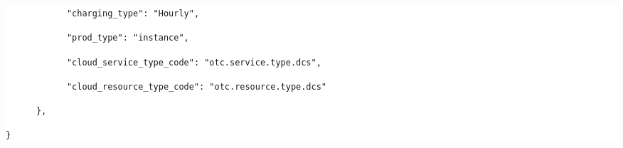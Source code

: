 ```
            "charging_type": "Hourly", 
```

```
            "prod_type": "instance", 
```

```
            "cloud_service_type_code": "otc.service.type.dcs", 
```

```
            "cloud_resource_type_code": "otc.resource.type.dcs" 
```

```
      }, 
```

```
}
```

